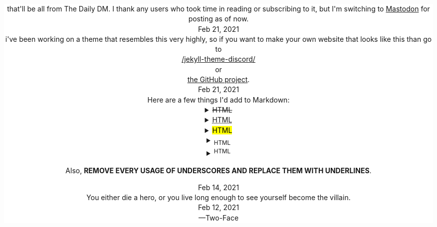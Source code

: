 <div align="center">
  <a href="feed.min.xml">
    <i style="font-size: 2rem; color: #ffa000;" class="fas fa-rss-square"></i>
  </a>
</div>



<div align="center" class="dm-container">
that'll be all from The Daily DM. I thank any users who took time in reading or subscribing to it, but I'm switching to <a href="https://mastodon.online/@ethanmcbloxxer">Mastodon</a> for posting as of now.
<div class="dm-timestamp">Feb 21, 2021</div>
</div>

<div align="center" class="dm-container">
i've been working on a theme that resembles this very highly, so if you want to make your own website that looks like this than go to <br> <a href="https://ethanmcbloxxer.github.io/jekyll-theme-discord/">/jekyll-theme-discord/</a> <br> or <br> <a href="https://github.com/EthanMcBloxxer/jekyll-theme-discord#readme">the GitHub project</a>.
<div class="dm-timestamp">Feb 21, 2021</div>
</div>

<div align="center" class="dm-container">
Here are a few things I'd add to Markdown:<br>

<details><summary>
    <span style="text-decoration: line-through">HTML</span>
  </summary></details>

<details><summary>
    <abbr title="Hypertext Markup Language">HTML</abbr>
  </summary></details>

<details><summary>
    <mark>HTML</mark>
  </summary></details>

<details><summary>
    <sub>HTML</sub>
  </summary></details>

<details><summary>
    <sup>HTML</sup>
  </summary></details>

Also, <strong>REMOVE EVERY USAGE OF UNDERSCORES AND REPLACE THEM WITH UNDERLINES</strong>.

<div class="dm-timestamp">Feb 14, 2021</div>
</div>

<div align="center" class="dm-container">
You either die a hero, or you live long enough to see yourself become the villain.
<div class="dm-timestamp">Feb 12, 2021</div>
<div class="dm-credit">—Two-Face</div>
</div>
